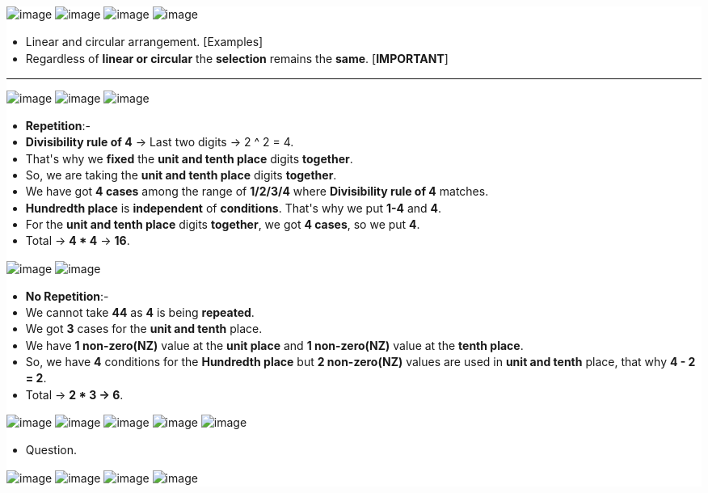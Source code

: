 ![image](https://github.com/arghanath007/Data-Structure-and-Algorithms/assets/54589605/541ba418-43e6-4610-94f9-bc2704adb0cd)
![image](https://github.com/arghanath007/Data-Structure-and-Algorithms/assets/54589605/42a269bd-8baa-4423-8091-678f2e138b1a)
![image](https://github.com/arghanath007/Data-Structure-and-Algorithms/assets/54589605/a20a4d3f-f52d-4aec-9204-0a12b965d498)
![image](https://github.com/arghanath007/Data-Structure-and-Algorithms/assets/54589605/d0d00cec-edc0-4fd2-8792-2bbe7b68fd3d)

* Linear and circular arrangement. [Examples]
* Regardless of **linear or circular** the **selection** remains the **same**. [**IMPORTANT**]

------------------------------------------------------------------------------------------------------------------------------------------------------------------
![image](https://github.com/arghanath007/Data-Structure-and-Algorithms/assets/54589605/2440e351-78ab-4a12-ae4b-350743075461)
![image](https://github.com/arghanath007/Data-Structure-and-Algorithms/assets/54589605/037ce7ba-ab5f-4681-8230-794cf59309ce)
![image](https://github.com/arghanath007/Data-Structure-and-Algorithms/assets/54589605/0a3d2849-ed86-4a73-8a6c-c8d7b477b67f)

* **Repetition**:-
* **Divisibility rule of 4** -> Last two digits -> 2 ^ 2 = 4.
* That's why we **fixed** the **unit and tenth place** digits **together**.
* So, we are taking the **unit and tenth place** digits **together**.
* We have got **4 cases** among the range of **1/2/3/4** where **Divisibility rule of 4** matches. 
* **Hundredth place** is **independent** of **conditions**. That's why we put **1-4** and **4**.
* For the **unit and tenth place** digits **together**, we got **4 cases**, so we put **4**.
* Total -> **4 * 4** -> **16**.
 
 ![image](https://github.com/arghanath007/Data-Structure-and-Algorithms/assets/54589605/c1b5de4d-b11a-4cbc-bc53-4fd363757793)
![image](https://github.com/arghanath007/Data-Structure-and-Algorithms/assets/54589605/2a09865e-62c4-4dc6-8628-d27f74ed308f)

* **No Repetition**:-
* We cannot take **44** as **4** is being **repeated**.
* We got **3** cases for the **unit and tenth** place.
* We have **1 non-zero(NZ)** value at the **unit place** and **1 non-zero(NZ)** value at the **tenth place**.
* So, we have **4** conditions for the **Hundredth place** but **2 non-zero(NZ)** values are used in **unit and tenth** place, that why **4 - 2 = 2**.
* Total -> **2 * 3 -> 6**.

![image](https://github.com/arghanath007/Data-Structure-and-Algorithms/assets/54589605/cf66c83c-2e07-474b-b447-8327b66e4352)
![image](https://github.com/arghanath007/Data-Structure-and-Algorithms/assets/54589605/b55379c0-5be8-4031-be11-f562c401a328)
![image](https://github.com/arghanath007/Data-Structure-and-Algorithms/assets/54589605/0590b28e-59d7-449f-ac58-67a4bf7f281b)
![image](https://github.com/arghanath007/Data-Structure-and-Algorithms/assets/54589605/20fa51fb-e246-46b8-ad97-ec56e67a2ed3)
![image](https://github.com/arghanath007/Data-Structure-and-Algorithms/assets/54589605/05508cab-9ec4-4ac1-b850-40c7a9c6b612)

* Question.

![image](https://github.com/arghanath007/Data-Structure-and-Algorithms/assets/54589605/30defa36-a775-426a-b602-247494a6e79f)
![image](https://github.com/arghanath007/Data-Structure-and-Algorithms/assets/54589605/c9614ef9-53d8-4979-8486-17ecc2b14a91)
![image](https://github.com/arghanath007/Data-Structure-and-Algorithms/assets/54589605/c29bdd98-b55a-48e0-86fa-974b0e4fdf7e)
![image](https://github.com/arghanath007/Data-Structure-and-Algorithms/assets/54589605/d1a83246-76cc-47c8-8d1e-2e549064413d)
